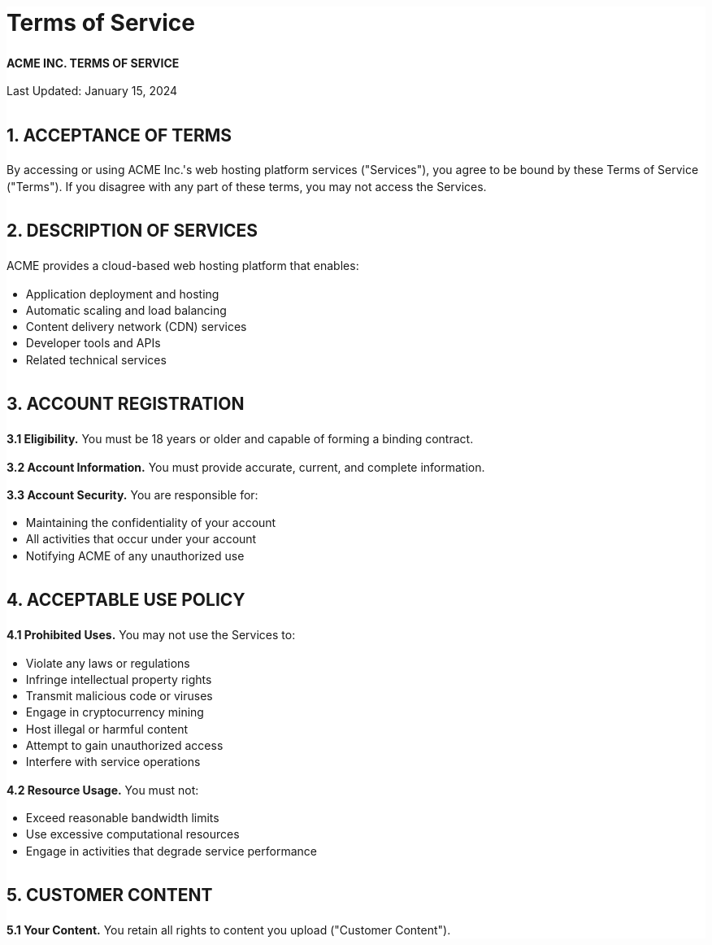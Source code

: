 # Terms of Service

**ACME INC. TERMS OF SERVICE**

Last Updated: January 15, 2024

## 1. ACCEPTANCE OF TERMS

By accessing or using ACME Inc.'s web hosting platform services ("Services"), you agree to be bound by these Terms of Service ("Terms"). If you disagree with any part of these terms, you may not access the Services.

## 2. DESCRIPTION OF SERVICES

ACME provides a cloud-based web hosting platform that enables:
- Application deployment and hosting
- Automatic scaling and load balancing
- Content delivery network (CDN) services
- Developer tools and APIs
- Related technical services

## 3. ACCOUNT REGISTRATION

**3.1 Eligibility.** You must be 18 years or older and capable of forming a binding contract.

**3.2 Account Information.** You must provide accurate, current, and complete information.

**3.3 Account Security.** You are responsible for:
- Maintaining the confidentiality of your account
- All activities that occur under your account
- Notifying ACME of any unauthorized use

## 4. ACCEPTABLE USE POLICY

**4.1 Prohibited Uses.** You may not use the Services to:
- Violate any laws or regulations
- Infringe intellectual property rights
- Transmit malicious code or viruses
- Engage in cryptocurrency mining
- Host illegal or harmful content
- Attempt to gain unauthorized access
- Interfere with service operations

**4.2 Resource Usage.** You must not:
- Exceed reasonable bandwidth limits
- Use excessive computational resources
- Engage in activities that degrade service performance

## 5. CUSTOMER CONTENT

**5.1 Your Content.** You retain all rights to content you upload ("Customer Content").
